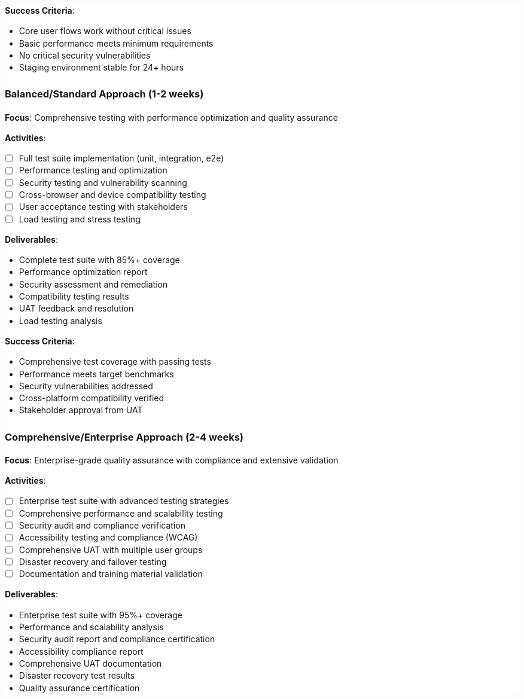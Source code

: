 **Success Criteria**:
- Core user flows work without critical issues
- Basic performance meets minimum requirements
- No critical security vulnerabilities
- Staging environment stable for 24+ hours

### Balanced/Standard Approach (1-2 weeks)
**Focus**: Comprehensive testing with performance optimization and quality assurance

**Activities**:
- [ ] Full test suite implementation (unit, integration, e2e)
- [ ] Performance testing and optimization
- [ ] Security testing and vulnerability scanning
- [ ] Cross-browser and device compatibility testing
- [ ] User acceptance testing with stakeholders
- [ ] Load testing and stress testing

**Deliverables**:
- Complete test suite with 85%+ coverage
- Performance optimization report
- Security assessment and remediation
- Compatibility testing results
- UAT feedback and resolution
- Load testing analysis

**Success Criteria**:
- Comprehensive test coverage with passing tests
- Performance meets target benchmarks
- Security vulnerabilities addressed
- Cross-platform compatibility verified
- Stakeholder approval from UAT

### Comprehensive/Enterprise Approach (2-4 weeks)
**Focus**: Enterprise-grade quality assurance with compliance and extensive validation

**Activities**:
- [ ] Enterprise test suite with advanced testing strategies
- [ ] Comprehensive performance and scalability testing
- [ ] Security audit and compliance verification
- [ ] Accessibility testing and compliance (WCAG)
- [ ] Comprehensive UAT with multiple user groups
- [ ] Disaster recovery and failover testing
- [ ] Documentation and training material validation

**Deliverables**:
- Enterprise test suite with 95%+ coverage
- Performance and scalability analysis
- Security audit report and compliance certification
- Accessibility compliance report
- Comprehensive UAT documentation
- Disaster recovery test results
- Quality assurance certification
